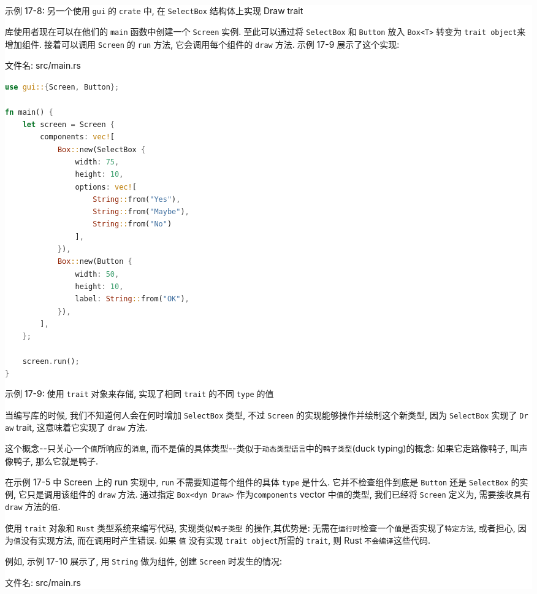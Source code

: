 示例 17-8: 另一个使用 `gui` 的 `crate` 中, 在 `SelectBox` 结构体上实现 Draw trait

库使用者现在可以在他们的 `main` 函数中创建一个 `Screen` 实例.
至此可以通过将 `SelectBox` 和 `Button` 放入 `Box<T>` 转变为 `trait object`来增加组件.
接着可以调用 `Screen` 的 `run` 方法, 它会调用每个组件的 `draw` 方法.
示例 17-9 展示了这个实现:

文件名: src/main.rs

```rust
use gui::{Screen, Button};

fn main() {
    let screen = Screen {
        components: vec![
            Box::new(SelectBox {
                width: 75,
                height: 10,
                options: vec![
                    String::from("Yes"),
                    String::from("Maybe"),
                    String::from("No")
                ],
            }),
            Box::new(Button {
                width: 50,
                height: 10,
                label: String::from("OK"),
            }),
        ],
    };

    screen.run();
}
```

示例 17-9: 使用 `trait` 对象来存储, 实现了相同 `trait` 的不同 `type` 的值

当编写库的时候, 我们不知道何人会在何时增加 `SelectBox` 类型,
不过 `Screen` 的实现能够操作并绘制这个新类型, 因为 `SelectBox` 实现了 `Draw` trait, 这意味着它实现了 `draw` 方法.

这个概念--只关心一个`值`所响应的`消息`, 而不是值的具体类型--类似于`动态类型语言`中的`鸭子类型`(duck typing)的概念:
如果它走路像鸭子, 叫声像鸭子, 那么它就是鸭子.

在示例 17-5 中 Screen 上的 run 实现中, `run` 不需要知道每个组件的具体 `type` 是什么.
它并不检查组件到底是 `Button` 还是 `SelectBox` 的实例, 它只是调用该组件的 `draw` 方法.
通过指定 `Box<dyn Draw>` 作为`components` vector 中`值`的类型,
我们已经将 `Screen` 定义为, 需要接收具有 `draw` 方法的`值`.

使用 `trait` 对象和 `Rust` 类型系统来编写代码, 实现类似`鸭子类型` 的操作,其优势是:
无需在`运行时`检查一个`值`是否实现了`特定方法`, 或者担心, 因为`值`没有实现方法, 而在调用时产生错误.
如果 `值` 没有实现 `trait object`所需的 `trait`, 则 Rust `不会编译`这些代码.

例如, 示例 17-10 展示了, 用 `String` 做为组件, 创建 `Screen` 时发生的情况:

文件名: src/main.rs
